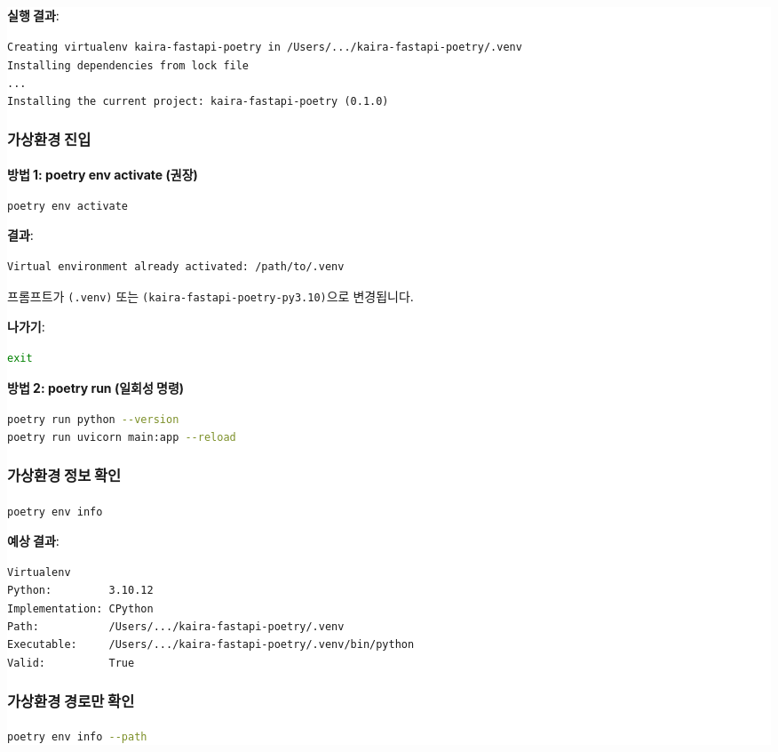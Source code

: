 **실행 결과**:

```
Creating virtualenv kaira-fastapi-poetry in /Users/.../kaira-fastapi-poetry/.venv
Installing dependencies from lock file
...
Installing the current project: kaira-fastapi-poetry (0.1.0)
```

### 가상환경 진입

**방법 1: poetry env activate (권장)**

```bash
poetry env activate
```

**결과**:

```
Virtual environment already activated: /path/to/.venv
```

프롬프트가 `(.venv)` 또는 `(kaira-fastapi-poetry-py3.10)`으로 변경됩니다.

**나가기**:

```bash
exit
```

**방법 2: poetry run (일회성 명령)**

```bash
poetry run python --version
poetry run uvicorn main:app --reload
```

### 가상환경 정보 확인

```bash
poetry env info
```

**예상 결과**:

```
Virtualenv
Python:         3.10.12
Implementation: CPython
Path:           /Users/.../kaira-fastapi-poetry/.venv
Executable:     /Users/.../kaira-fastapi-poetry/.venv/bin/python
Valid:          True
```

### 가상환경 경로만 확인

```bash
poetry env info --path
```
